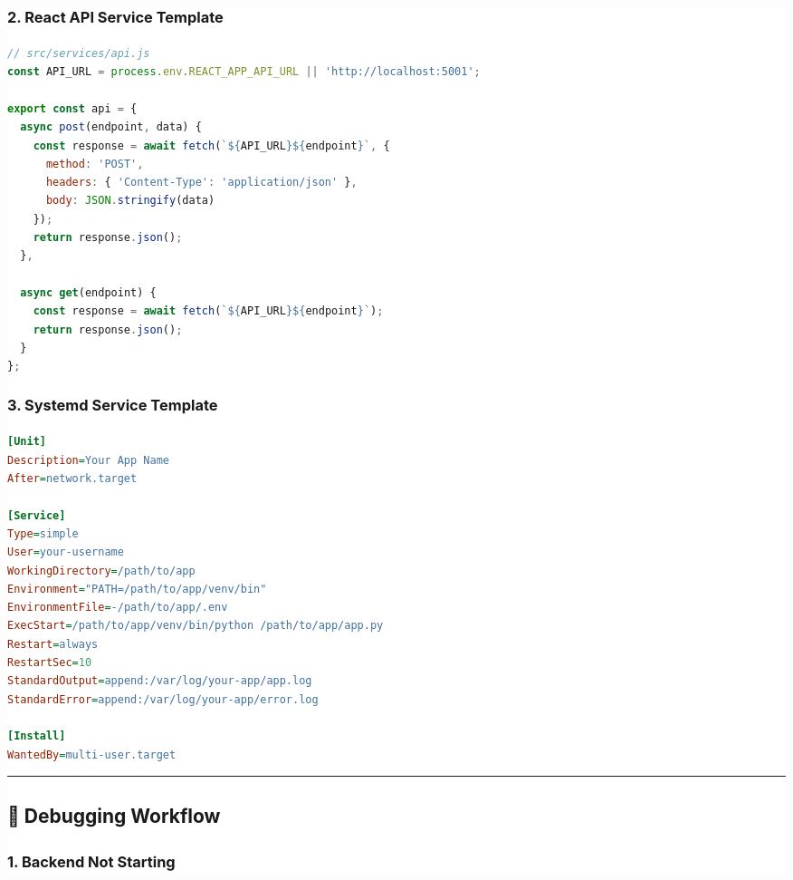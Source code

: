 ### 2. React API Service Template

```javascript
// src/services/api.js
const API_URL = process.env.REACT_APP_API_URL || 'http://localhost:5001';

export const api = {
  async post(endpoint, data) {
    const response = await fetch(`${API_URL}${endpoint}`, {
      method: 'POST',
      headers: { 'Content-Type': 'application/json' },
      body: JSON.stringify(data)
    });
    return response.json();
  },
  
  async get(endpoint) {
    const response = await fetch(`${API_URL}${endpoint}`);
    return response.json();
  }
};
```

### 3. Systemd Service Template

```ini
[Unit]
Description=Your App Name
After=network.target

[Service]
Type=simple
User=your-username
WorkingDirectory=/path/to/app
Environment="PATH=/path/to/app/venv/bin"
EnvironmentFile=-/path/to/app/.env
ExecStart=/path/to/app/venv/bin/python /path/to/app/app.py
Restart=always
RestartSec=10
StandardOutput=append:/var/log/your-app/app.log
StandardError=append:/var/log/your-app/error.log

[Install]
WantedBy=multi-user.target
```

---

## 🐛 Debugging Workflow

### 1. Backend Not Starting
